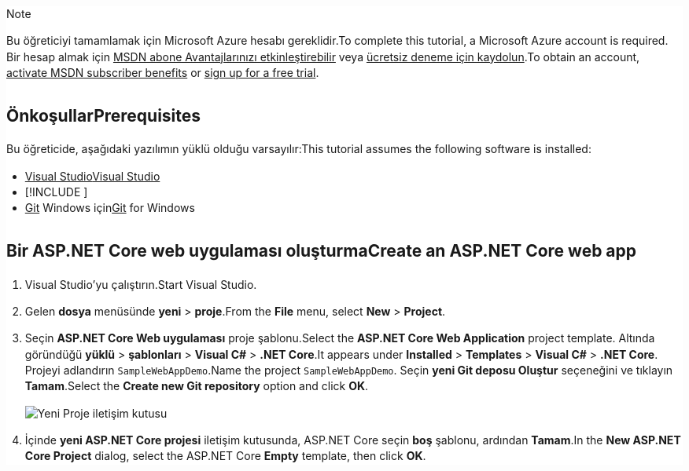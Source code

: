 > [!NOTE]
> <span data-ttu-id="4b214-109">Bu öğreticiyi tamamlamak için Microsoft Azure hesabı gereklidir.</span><span class="sxs-lookup"><span data-stu-id="4b214-109">To complete this tutorial, a Microsoft Azure account is required.</span></span> <span data-ttu-id="4b214-110">Bir hesap almak için [MSDN abone Avantajlarınızı etkinleştirebilir](https://azure.microsoft.com/pricing/member-offers/credit-for-visual-studio-subscribers/?WT.mc_id=A261C142F) veya [ücretsiz deneme için kaydolun](https://azure.microsoft.com/free/?WT.mc_id=A261C142F).</span><span class="sxs-lookup"><span data-stu-id="4b214-110">To obtain an account, [activate MSDN subscriber benefits](https://azure.microsoft.com/pricing/member-offers/credit-for-visual-studio-subscribers/?WT.mc_id=A261C142F) or [sign up for a free trial](https://azure.microsoft.com/free/?WT.mc_id=A261C142F).</span></span>

## <a name="prerequisites"></a><span data-ttu-id="4b214-111">Önkoşullar</span><span class="sxs-lookup"><span data-stu-id="4b214-111">Prerequisites</span></span>

<span data-ttu-id="4b214-112">Bu öğreticide, aşağıdaki yazılımın yüklü olduğu varsayılır:</span><span class="sxs-lookup"><span data-stu-id="4b214-112">This tutorial assumes the following software is installed:</span></span>

* [<span data-ttu-id="4b214-113">Visual Studio</span><span class="sxs-lookup"><span data-stu-id="4b214-113">Visual Studio</span></span>](https://www.visualstudio.com)
* [!INCLUDE [](~/includes/net-core-sdk-download-link.md)]
* <span data-ttu-id="4b214-114">[Git](https://git-scm.com/downloads) Windows için</span><span class="sxs-lookup"><span data-stu-id="4b214-114">[Git](https://git-scm.com/downloads) for Windows</span></span>

## <a name="create-an-aspnet-core-web-app"></a><span data-ttu-id="4b214-115">Bir ASP.NET Core web uygulaması oluşturma</span><span class="sxs-lookup"><span data-stu-id="4b214-115">Create an ASP.NET Core web app</span></span>

1. <span data-ttu-id="4b214-116">Visual Studio’yu çalıştırın.</span><span class="sxs-lookup"><span data-stu-id="4b214-116">Start Visual Studio.</span></span>

1. <span data-ttu-id="4b214-117">Gelen **dosya** menüsünde **yeni** > **proje**.</span><span class="sxs-lookup"><span data-stu-id="4b214-117">From the **File** menu, select **New** > **Project**.</span></span>

1. <span data-ttu-id="4b214-118">Seçin **ASP.NET Core Web uygulaması** proje şablonu.</span><span class="sxs-lookup"><span data-stu-id="4b214-118">Select the **ASP.NET Core Web Application** project template.</span></span> <span data-ttu-id="4b214-119">Altında göründüğü **yüklü** > **şablonları** > **Visual C#** > **.NET Core**.</span><span class="sxs-lookup"><span data-stu-id="4b214-119">It appears under **Installed** > **Templates** > **Visual C#** > **.NET Core**.</span></span> <span data-ttu-id="4b214-120">Projeyi adlandırın `SampleWebAppDemo`.</span><span class="sxs-lookup"><span data-stu-id="4b214-120">Name the project `SampleWebAppDemo`.</span></span> <span data-ttu-id="4b214-121">Seçin **yeni Git deposu Oluştur** seçeneğini ve tıklayın **Tamam**.</span><span class="sxs-lookup"><span data-stu-id="4b214-121">Select the **Create new Git repository** option and click **OK**.</span></span>

   ![Yeni Proje iletişim kutusu](azure-continuous-deployment/_static/01-new-project.png)

1. <span data-ttu-id="4b214-123">İçinde **yeni ASP.NET Core projesi** iletişim kutusunda, ASP.NET Core seçin **boş** şablonu, ardından **Tamam**.</span><span class="sxs-lookup"><span data-stu-id="4b214-123">In the **New ASP.NET Core Project** dialog, select the ASP.NET Core **Empty** template, then click **OK**.</span></span>
